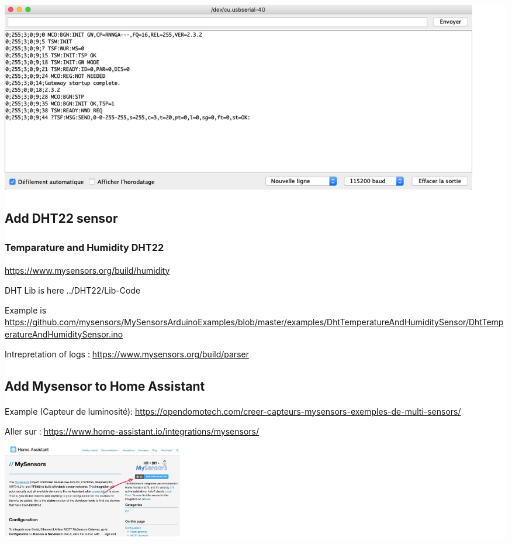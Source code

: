 <img src="Images/MySensors-220109114628.jpg" width="800">

## Add DHT22 sensor
### Temparature and Humidity DHT22

https://www.mysensors.org/build/humidity


DHT Lib is here ../DHT22/Lib-Code

Example is https://github.com/mysensors/MySensorsArduinoExamples/blob/master/examples/DhtTemperatureAndHumiditySensor/DhtTemperatureAndHumiditySensor.ino

Intrepretation of logs : https://www.mysensors.org/build/parser


## Add Mysensor to Home Assistant

Example (Capteur de luminosité): https://opendomotech.com/creer-capteurs-mysensors-exemples-de-multi-sensors/

Aller sur : https://www.home-assistant.io/integrations/mysensors/

<img src="Images/MySensors-220109114039.jpg" width="300">